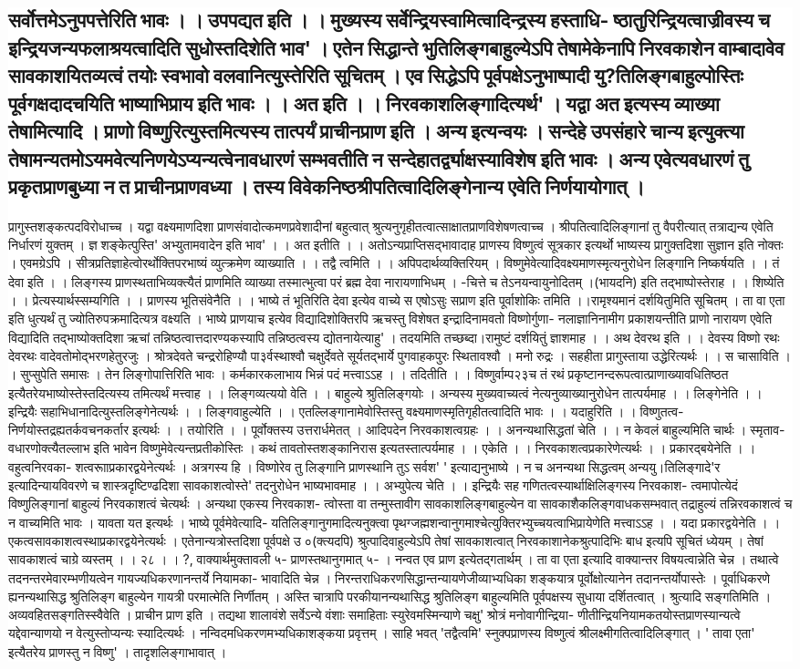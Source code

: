 सर्वोत्तमेऽनुपपत्तेरिति भावः । । उपपद्यत इति । । मुख्यस्य सर्वेन्द्रियस्वामित्वादिन्द्रस्य हस्ताधि-
ष्ठातुरिन्द्रियत्वाज्रीवस्य च इन्द्रियजन्यफलाश्रयत्वादिति सुधोस्तदिशेति भाव' । एतेन सिद्धान्ते
भुतिलिङ्गबाहुल्येऽपि तेषामेकेनापि निरवकाशेन वाम्बादावेव सावकाशयितव्यत्वं तयोः स्वभावो
वलवानित्युस्तेरिति सूचितम् । एव सिद्धेऽपि पूर्वपक्षेऽनुभाष्पादी यु?तिलिङ्गबाहुल्पोस्तिः
पूर्वगक्षदादचयिति भाष्याभिप्राय इति भावः । । अत इति । । निरवकाशलिङ्गादित्यर्थ' । यद्वा अत
इत्यस्य व्याख्या तेषामित्यादि । प्राणो विष्णुरित्युस्तमित्यस्य तात्पर्यं प्राचीनप्राण इति । अन्य
इत्यन्वयः । सन्देहे उपसंहारे चान्य इत्युक्त्या तेषामन्यतमोऽयमवेत्यनिणयेऽप्यन्यत्वेनावधारणं
सम्भवतीति न सन्देहातर्द्व्याक्षस्याविशेष इति भावः । अन्य एवेत्यवधारणं तु प्रकृतप्राणबुध्या न
त प्राचीनप्राणवध्या । तस्य विवेकनिष्ठश्रीपतित्वादिलिङ्गेनान्य एवेति निर्णयायोगात् ।
-
प्रागुस्तशङ्कत्पदविरोधाच्च । यद्वा वक्ष्यमाणदिशा प्राणसंवादोत्कमणप्रवेशादीनां बहुत्वात्
श्रुत्यनुगृहीतत्वात्साक्षातप्राणविशेषणत्वाच्च । श्रीपतित्वादिलिङ्गानां तु वैपरीत्यात् तत्राद्यन्य
एवेति निर्धारणं युक्तम् । ज्ञ शङ्केत्पुस्ति' अभ्युतामवादेन इति भाव' । । अत इतीति । ।
अतोऽन्यप्राप्तिसद्भावादाह प्राणस्य विष्णुत्वं सूत्रकार इत्यर्थो भाष्यस्य प्रागुक्तदिशा सुज्ञान इति
नोक्तः । एवमग्रेऽपि । सीत्रप्रतिज्ञाहेत्वोरर्थोक्तिपरभाष्यं व्युत्क्रमेण व्याख्याति । । तद्वै त्वमिति
। । अपिपदार्थव्यक्तिरियम् । विष्णुमेवेत्यादिवक्ष्यमाणस्मृत्यनुरोधेन लिङ्गानि निष्कर्षयति । । तं
देवा इति । । लिङ्गस्य प्राणस्थताभिव्यक्त्यैतं प्राणमिति व्याख्या
तस्मात्भुत्वा परं ब्रह्म देवा नारायणाभिधम् ।
-चित्ते च तेऽनयन्वायुनोदितम् ।(भायदनि)
इति तद्भाष्पोस्तेराह । । शिष्येति । । प्रेत्यस्यार्थस्सम्यगिति । । प्राणस्य भूतिसंवेनैति । । भाष्ये तं
भूतिरिति देवा इत्येव वाच्ये स एषोऽसुः सप्राण इति पूर्वाशोकिः तमिति ।।रामृश्यमानं
दर्शयितुमिति सूचितम् । ता वा एता इति धुत्यर्थं तु ज्योतिरुपक्रमादित्यत्र वक्ष्यति । भाष्ये
प्राणयाच इत्येव विद्यादिशोक्तिरपि ऋचस्तु विशेषत इन्द्रादिनामवतो विष्णोर्गुणा-
नलाज्ञानिनामीग प्रकाशयन्तीति प्राणो नारायण एवेति विद्यादिति तद्भाष्योक्तदिशा ऋचां
तन्निष्ठत्वात्तदारण्यकस्यापि तन्निष्ठत्वस्य द्योतनायेत्याहु' । तदयमिति तच्छब्दा।रामुष्टं दर्शयितुं
ज्ञाशमाह । । अथ देवरथ इति । । देवस्य विष्णो रथः देवरथः वादेवतोमोद्भरणहेतुरजुः ।
श्रोत्रदेवते चन्द्ररोहिण्यौ पा३र्वस्थाश्वौ चक्षुर्देवते सूर्यतद्भार्ये पुगवाहकपुरः स्थितावश्वौ । मनो
रुद्रः । सहहीता प्रागुस्ताया उद्धेरित्यर्थः । । स चासाविति । । सुप्सुपेति समासः । तेन
लिङ्गोपात्तिरिति भावः । कर्मकारकलाभाय भिन्नं पदं मत्त्वाऽऽह । । तदितीति । । विष्णुर्वाम्प२३च
तं रथं प्रकृष्टानन्दरूपत्वात्प्राणाख्यावधितिष्ठत इत्यैतरेयभाष्योस्तेस्तदित्यस्य तमित्यर्थं मत्त्वाह । ।
लिङ्गव्यत्ययो वेति । । बाहुल्ये श्रुतिलिङ्गयोः । अन्यस्य मुख्यवाच्यत्वं नेत्यनुव्याख्यानुरोधेन
तात्पर्यमाह । । लिङ्गेनेति । । इन्द्रियैः सहाभिधानादित्युस्तलिङ्गेनेत्यर्थः । । लिङ्गवाहुल्येति । ।
एतल्लिङ्गानामेवोस्तिस्तु वक्ष्यमाणस्मृतिगृहीतत्वादिति भावः । । यदाहुरिति । । विष्णुतत्व-
निर्णयोस्तद्रह्यतर्कवचनकर्तार इत्यर्थः । । तयोरिति । । पूर्वोक्तस्य उत्तरार्धमेतत् । आदिपदेन
निरवकाशत्वग्रहः । । अनन्यथासिद्धतां चेति । । न केवलं बाहुल्यमिति चार्थः । स्मृताव-
वधारणोक्त्यैतल्लाभ इति भावेन विष्णुमेवेत्यन्तप्रतीकोस्तिः । कथं तावतोस्तशङ्कानिरास
इत्यतस्तात्पर्यमाह । । एकेति । । निरवकाशत्वप्रकारेणेत्यर्थः । । प्रकारद्बयेनेति । । वहुत्वनिरवका-
शत्वरूााप्रकारद्वयेनेत्यर्थः । अत्रगस्य हि ।
विष्णोरेव तु लिङ्गानि प्राणस्थानि तुऽ सर्वश' ' इत्याद्यनुभाष्ये । न च अनन्यथा सिद्धत्वम्
अन्ययु।तिलिङ्गादे'र इत्यादिन्यायविवरणे च शास्त्रदृष्टिण्ढदिशा सावकाशत्वोस्ते' तदनुरोधेन
भाष्यभावमाह । । अभ्युपेत्य चेति । । इन्द्रियैः सह गणितत्वस्यार्थाक्षिलिङ्गस्य निरवकाश-
त्वमापोत्येदं विष्णुलिङ्गानां बाहुल्यं निरवकाशत्वं चेत्यर्थः । अन्यथा एकस्य निरवकाश-
त्वोस्ता वा तन्मुस्तावीग सावकाशलिङ्गबाहुल्येन वा सावकाशैकलिङ्गवाधकसम्भवात् तद्राहुल्यं
तन्निरवकाशत्वं च न वाच्यमिति भावः । यावता यत इत्यर्थः । भाष्ये पूर्वमेवेत्यादि-
यतिलिङ्गानुगमादित्यनुक्त्वा पृथग्जह्मशन्वानुगमाश्चेत्युक्तिरभ्युच्चयत्वाभिप्रायेणेति मत्त्वाऽऽह । ।
यदा प्रकारद्वयेनेति । । एकत्वसावकाशत्वस्थाप्रकारद्वयेनेत्यर्थः । एतेनान्यत्रोस्तदिशा पूर्वपक्षे
उ ०(क्त्यदपि)
श्रुत्पादिवाहुल्येऽपि तेषां सावकाशत्वात् निरवकाशानेकश्रुत्पादिभिः बाध इत्यपि सूचितं
ध्येयम् । तेषां सावकाशत्वं चाग्रे व्यस्तम् । । २८ । ।
?, वाक्यार्थमुक्तावली
५- प्राणस्तथानुगमात् ५- । नन्वत एव प्राण इत्येतद्गतार्थम् । ता वा एता इत्यादि वाक्यान्तर
विषयत्वान्नेति चेन्न । तथात्वे तदनन्तरमेवारम्भणीयत्वेन गायज्यधिकरणानन्तर्ये नियामका-
भावादिति चेन्न । निरन्तराधिकरणसिद्धान्तन्यायणेजीव्याभ्यधिका शङ्कयात्र पूर्वोक्षोत्यानेन
तदानन्तर्योपास्तेः । पूर्वाधिकरणे ह्यनन्यथासिद्ध श्रुतिलिङ्ग बाहुल्येन गायत्री परमात्मेति
निर्णीतम् । अस्ति चात्रापि परकीयानन्यथासिद्ध श्रुतिलिङ्ग बाहुल्यमिति पूर्वपक्षस्य सुधाया
दर्शितत्वात् । श्रुत्यादि सङ्गतिमिति । अव्यवहितसङ्गतिस्स्वैवेति । प्राचीन प्राण इति । तद्यथा
शालावंशे सर्वेऽन्ये वंशाः समाहिताः स्युरेवमस्मिन्याणे चक्षु' श्रोत्रं मनोवागीन्द्रिया-
णीतीन्द्रियनियामकतयोस्तप्राणस्यान्यत्वे यद्देवान्याणयो न वेत्युस्तोप्यन्यः स्यादित्यर्थः ।
नन्विदमधिकरणमभ्यधिकाशङ्कया प्रवृत्तम् । साहि भवत् 'तद्वैत्वमि' स्नुक्पप्राणस्य विष्णुत्वं
श्रीलक्ष्मीगतित्वादिलिङ्गात् । ' तावा एता' इत्यैतरेय प्राणस्तु न विष्णु' । तादृशलिङ्गाभावात् ।